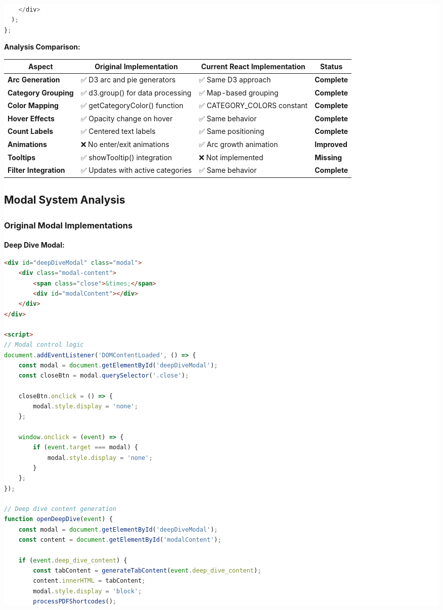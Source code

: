 ```typescript
    </div>
  );
};
```

**Analysis Comparison:**

| Aspect | Original Implementation | Current React Implementation | Status |
|--------|------------------------|------------------------------|--------|
| **Arc Generation** | ✅ D3 arc and pie generators | ✅ Same D3 approach | **Complete** |
| **Category Grouping** | ✅ d3.group() for data processing | ✅ Map-based grouping | **Complete** |
| **Color Mapping** | ✅ getCategoryColor() function | ✅ CATEGORY_COLORS constant | **Complete** |
| **Hover Effects** | ✅ Opacity change on hover | ✅ Same behavior | **Complete** |
| **Count Labels** | ✅ Centered text labels | ✅ Same positioning | **Complete** |
| **Animations** | ❌ No enter/exit animations | ✅ Arc growth animation | **Improved** |
| **Tooltips** | ✅ showTooltip() integration | ❌ Not implemented | **Missing** |
| **Filter Integration** | ✅ Updates with active categories | ✅ Same behavior | **Complete** |

## Modal System Analysis

### Original Modal Implementations

**Deep Dive Modal:**
```html
<div id="deepDiveModal" class="modal">
    <div class="modal-content">
        <span class="close">&times;</span>
        <div id="modalContent"></div>
    </div>
</div>

<script>
// Modal control logic
document.addEventListener('DOMContentLoaded', () => {
    const modal = document.getElementById('deepDiveModal');
    const closeBtn = modal.querySelector('.close');
    
    closeBtn.onclick = () => {
        modal.style.display = 'none';
    };
    
    window.onclick = (event) => {
        if (event.target === modal) {
            modal.style.display = 'none';
        }
    };
});

// Deep dive content generation
function openDeepDive(event) {
    const modal = document.getElementById('deepDiveModal');
    const content = document.getElementById('modalContent');
    
    if (event.deep_dive_content) {
        const tabContent = generateTabContent(event.deep_dive_content);
        content.innerHTML = tabContent;
        modal.style.display = 'block';
        processPDFShortcodes();
```
